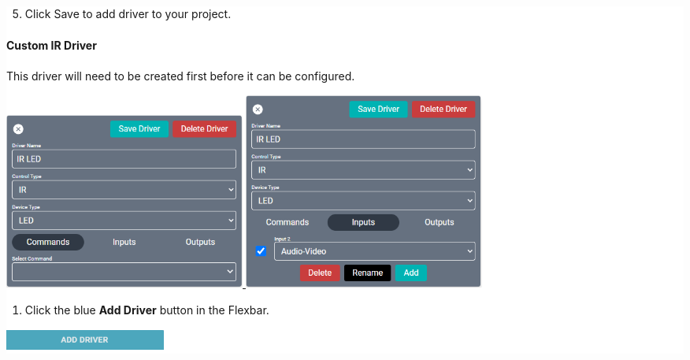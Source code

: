 5. Click Save to add driver to your project.

#### Custom IR Driver
This driver will need to be created first before it can be configured.

<a href="../../../../Assets/Knowledge-Base/Creator/Drivers/new-ir-driver-01.png">
  <img src="../../../../Assets/Knowledge-Base/Creator/Drivers/new-ir-driver-01.png" alt="New IR driver 01" width="300" height="">
</a>
<a href="../../../../Assets/Knowledge-Base/Creator/Drivers/new-ir-driver-02.png">
  <img src="../../../../Assets/Knowledge-Base/Creator/Drivers/new-ir-driver-02.png" alt="New IR driver 02" width="300" height="">
</a>


1. Click the blue **Add Driver** button in the Flexbar.
<img src="../../../../Assets/Knowledge-Base/Creator/Drivers/add-driver.png" alt="Add Driver button" width="200" height="">
